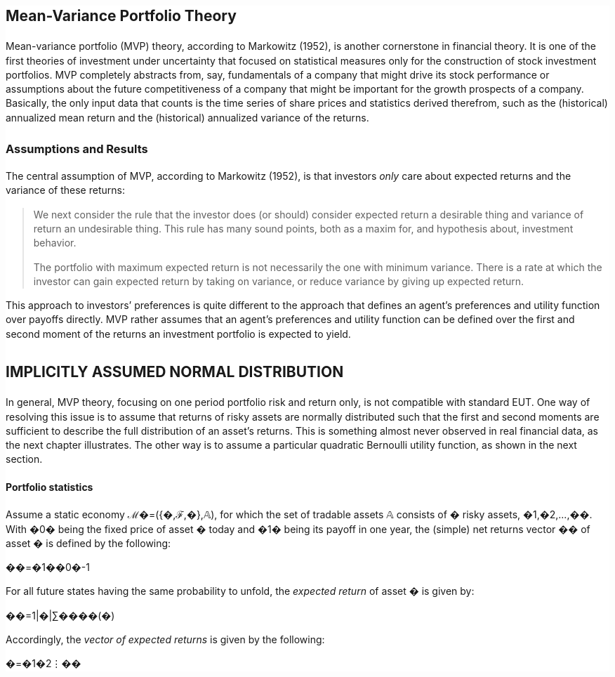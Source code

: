## Mean-Variance Portfolio Theory

Mean-variance portfolio (MVP) theory, according to Markowitz (1952), is another cornerstone in financial theory. It is one of the first theories of investment under uncertainty that focused on statistical measures only for the construction of stock investment portfolios. MVP completely abstracts from, say, fundamentals of a company that might drive its stock performance or assumptions about the future competitiveness of a company that might be important for the growth prospects of a company. Basically, the only input data that counts is the time series of share prices and statistics derived therefrom, such as the (historical) annualized mean return and the (historical) annualized variance of the returns.

### Assumptions and Results

The central assumption of MVP, according to Markowitz (1952), is that investors _only_ care about expected returns and the variance of these returns:

> We next consider the rule that the investor does (or should) consider expected return a desirable thing and variance of return an undesirable thing. This rule has many sound points, both as a maxim for, and hypothesis about, investment behavior.
>
> The portfolio with maximum expected return is not necessarily the one with minimum variance. There is a rate at which the investor can gain expected return by taking on variance, or reduce variance by giving up expected return.

This approach to investors’ preferences is quite different to the approach that defines an agent’s preferences and utility function over payoffs directly. MVP rather assumes that an agent’s preferences and utility function can be defined over the first and second moment of the returns an investment portfolio is expected to yield.

## IMPLICITLY ASSUMED NORMAL DISTRIBUTION

In general, MVP theory, focusing on one period portfolio risk and return only, is not compatible with standard EUT. One way of resolving this issue is to assume that returns of risky assets are normally distributed such that the first and second moments are sufficient to describe the full distribution of an asset’s returns. This is something almost never observed in real financial data, as the next chapter illustrates. The other way is to assume a particular quadratic Bernoulli utility function, as shown in the next section.

#### Portfolio statistics

Assume a static economy ℳ�=({�,ℱ,�},𝔸), for which the set of tradable assets 𝔸 consists of � risky assets, �1,�2,...,��. With �0� being the fixed price of asset � today and �1� being its payoff in one year, the (simple) net returns vector �� of asset � is defined by the following:

��=�1��0�-1

For all future states having the same probability to unfold, the _expected return_ of asset � is given by:

��=1|�|∑����(�)

Accordingly, the _vector of expected returns_ is given by the following:

�=�1�2⋮��
